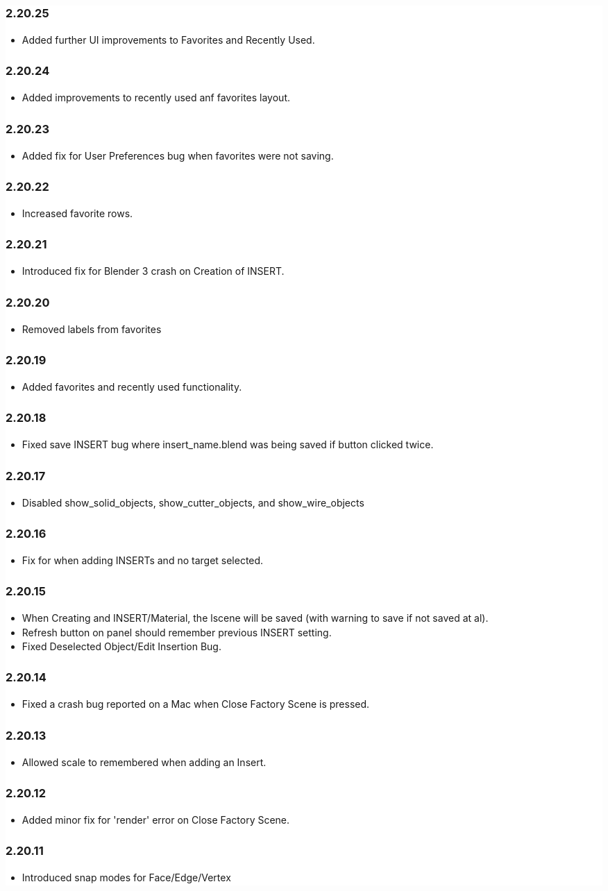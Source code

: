 ### 2.20.25
- Added further UI improvements to Favorites and Recently Used.

### 2.20.24
- Added improvements to recently used anf favorites layout.

### 2.20.23
- Added fix for User Preferences bug when favorites were not saving.

### 2.20.22
- Increased favorite rows.

### 2.20.21
- Introduced fix for Blender 3 crash on Creation of INSERT.

### 2.20.20
- Removed labels from favorites

### 2.20.19
- Added favorites and recently used functionality.

### 2.20.18
- Fixed save INSERT bug where insert_name.blend was being saved if button clicked twice.

### 2.20.17
- Disabled show_solid_objects, show_cutter_objects, and show_wire_objects

### 2.20.16
- Fix for when adding INSERTs and no target selected.

### 2.20.15
- When Creating and INSERT/Material, the lscene will be saved (with warning to save if not saved at al).
- Refresh button on panel should remember previous INSERT setting.
- Fixed Deselected Object/Edit Insertion Bug.

### 2.20.14
- Fixed a crash bug reported on a Mac when Close Factory Scene is pressed.

### 2.20.13
- Allowed scale to remembered when adding an Insert.


### 2.20.12
- Added minor fix for 'render' error on Close Factory Scene.

### 2.20.11
- Introduced snap modes for Face/Edge/Vertex
